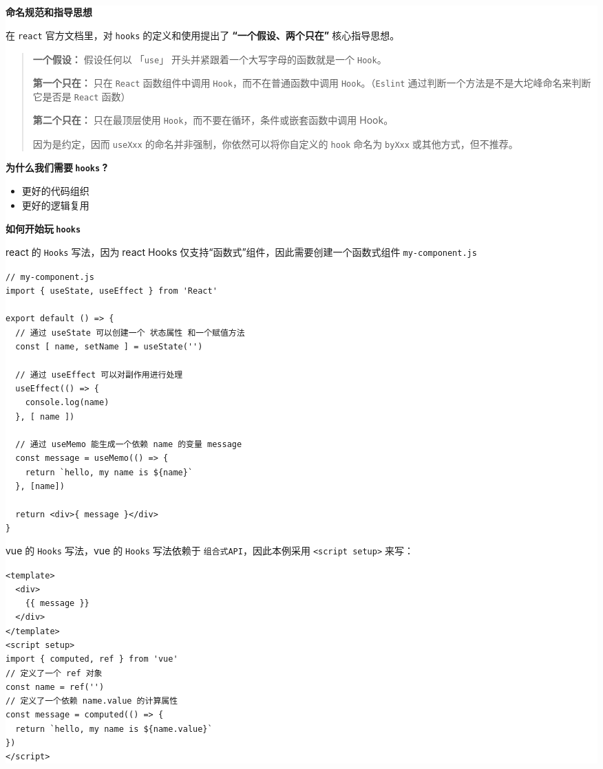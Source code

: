 **命名规范和指导思想**

在 `react` 官方文档里，对 `hooks` 的定义和使用提出了 **“一个假设、两个只在”** 核心指导思想。

> **一个假设：** 假设任何以 「`use`」 开头并紧跟着一个大写字母的函数就是一个 `Hook`。
>
> **第一个只在：** 只在 `React` 函数组件中调用 `Hook`，而不在普通函数中调用 `Hook`。（`Eslint` 通过判断一个方法是不是大坨峰命名来判断它是否是 `React` 函数）
>
> **第二个只在：** 只在最顶层使用 `Hook`，而不要在循环，条件或嵌套函数中调用 Hook。
>
> 因为是约定，因而 `useXxx` 的命名并非强制，你依然可以将你自定义的 `hook` 命名为 `byXxx` 或其他方式，但不推荐。

**为什么我们需要 `hooks` ?**

- 更好的代码组织
- 更好的逻辑复用

**如何开始玩 `hooks`** 

react 的 `Hooks` 写法，因为 react Hooks 仅支持“函数式”组件，因此需要创建一个函数式组件 `my-component.js`

```
// my-component.js
import { useState, useEffect } from 'React'

export default () => {
  // 通过 useState 可以创建一个 状态属性 和一个赋值方法
  const [ name, setName ] = useState('')

  // 通过 useEffect 可以对副作用进行处理
  useEffect(() => {
    console.log(name)
  }, [ name ])

  // 通过 useMemo 能生成一个依赖 name 的变量 message
  const message = useMemo(() => {
    return `hello, my name is ${name}`
  }, [name])

  return <div>{ message }</div>
}
```

vue 的 `Hooks` 写法，vue 的 `Hooks` 写法依赖于 `组合式API`，因此本例采用 `<script setup>` 来写：

```
<template>
  <div>
    {{ message }}
  </div>
</template>
<script setup>
import { computed, ref } from 'vue'
// 定义了一个 ref 对象
const name = ref('')
// 定义了一个依赖 name.value 的计算属性
const message = computed(() => {
  return `hello, my name is ${name.value}`
})
</script>
```
